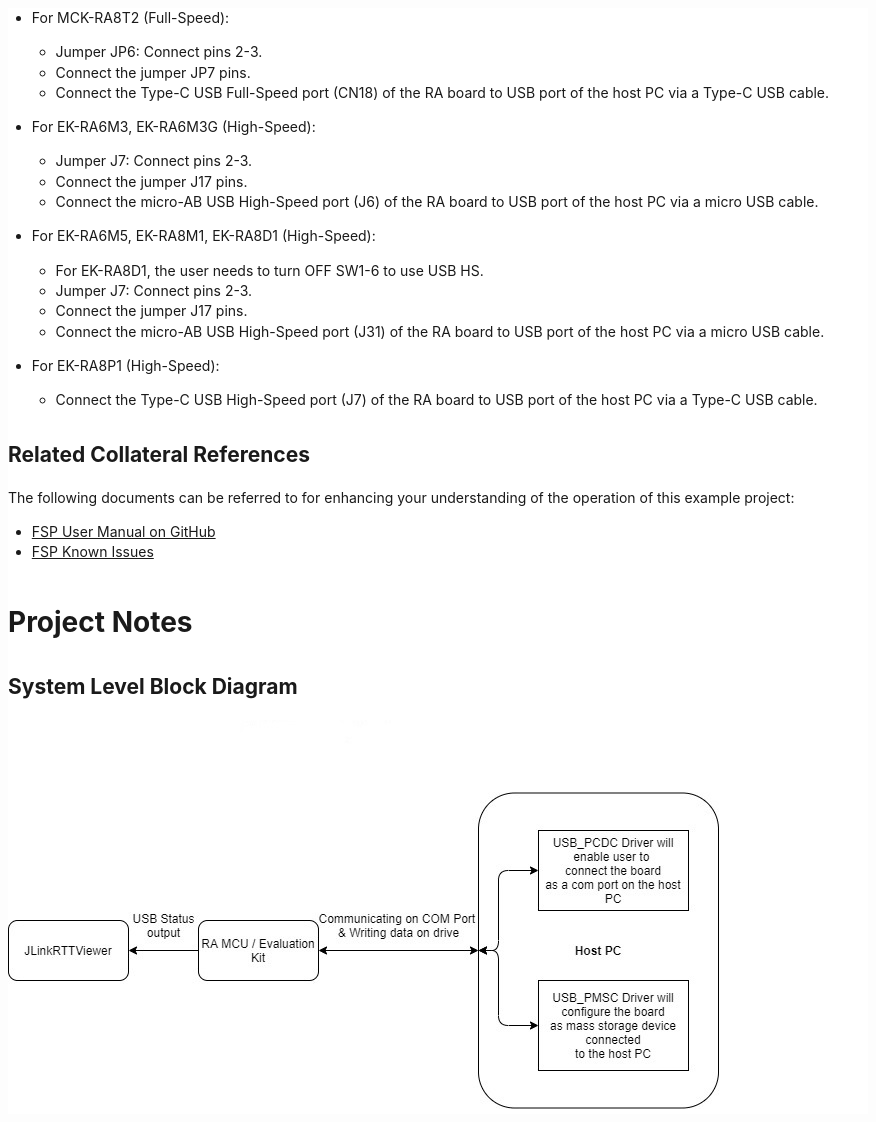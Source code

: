* For MCK-RA8T2 (Full-Speed):
	* Jumper JP6: Connect pins 2-3.
	* Connect the jumper JP7 pins.
    * Connect the Type-C USB Full-Speed port (CN18) of the RA board to USB port of the host PC via a Type-C USB cable.

* For EK-RA6M3, EK-RA6M3G (High-Speed):
    * Jumper J7: Connect pins 2-3.
    * Connect the jumper J17 pins.
    * Connect the micro-AB USB High-Speed port (J6) of the RA board to USB port of the host PC via a micro USB cable.
		
* For EK-RA6M5, EK-RA8M1, EK-RA8D1 (High-Speed): 
    * For EK-RA8D1, the user needs to turn OFF SW1-6 to use USB HS.
    * Jumper J7: Connect pins 2-3.
    * Connect the jumper J17 pins.
    * Connect the micro-AB USB High-Speed port (J31) of the RA board to USB port of the host PC via a micro USB cable.

* For EK-RA8P1 (High-Speed):
    * Connect the Type-C USB High-Speed port (J7) of the RA board to USB port of the host PC via a Type-C USB cable.

## Related Collateral References ##
The following documents can be referred to for enhancing your understanding of the operation of this example project:
- [FSP User Manual on GitHub](https://renesas.github.io/fsp/)
- [FSP Known Issues](https://github.com/renesas/fsp/issues)

# Project Notes #
## System Level Block Diagram ##
![usb_composite](images/Composite_high_level.jpg "USB Composite Block Diagram")
